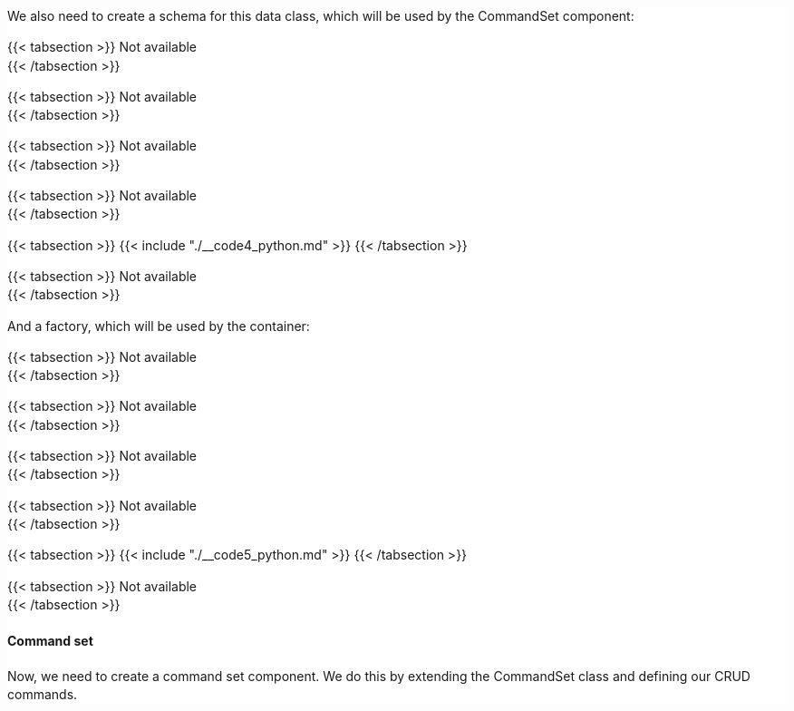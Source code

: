 We also need to create a schema for this data class, which will be used by the CommandSet component:

{{< tabsection >}}
  Not available  
{{< /tabsection >}}

{{< tabsection >}}
  Not available  
{{< /tabsection >}}

{{< tabsection >}}
  Not available  
{{< /tabsection >}}

{{< tabsection >}}
  Not available  
{{< /tabsection >}}

{{< tabsection >}}
  {{< include "./__code4_python.md" >}}
{{< /tabsection >}}

{{< tabsection >}}
  Not available  
{{< /tabsection >}}

And a factory, which will be used by the container:

{{< tabsection >}}
  Not available  
{{< /tabsection >}}

{{< tabsection >}}
  Not available  
{{< /tabsection >}}

{{< tabsection >}}
  Not available  
{{< /tabsection >}}

{{< tabsection >}}
  Not available  
{{< /tabsection >}}

{{< tabsection >}}
  {{< include "./__code5_python.md" >}}
{{< /tabsection >}}

{{< tabsection >}}
  Not available  
{{< /tabsection >}}

#### Command set

Now, we need to create a command set component. We do this by extending the CommandSet class and defining our CRUD commands. 
